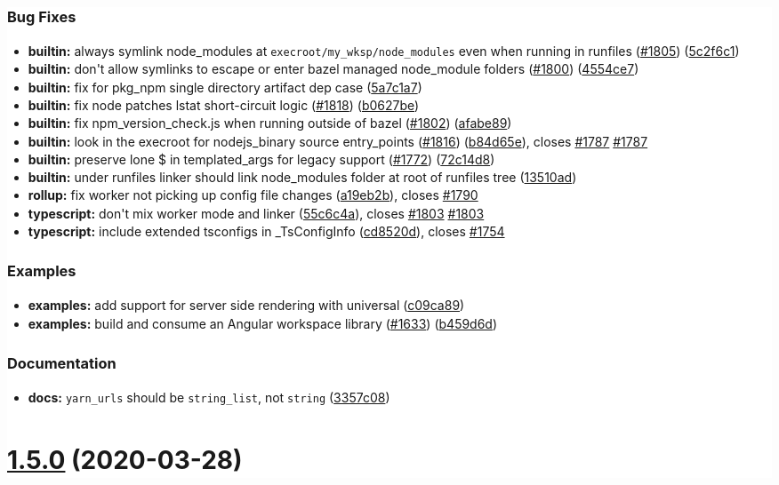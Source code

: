 
### Bug Fixes

* **builtin:** always symlink node_modules at `execroot/my_wksp/node_modules` even when running in runfiles ([#1805](https://github.com/bazelbuild/rules_nodejs/issues/1805)) ([5c2f6c1](https://github.com/bazelbuild/rules_nodejs/commit/5c2f6c1))
* **builtin:** don't allow symlinks to escape or enter bazel managed node_module folders ([#1800](https://github.com/bazelbuild/rules_nodejs/issues/1800)) ([4554ce7](https://github.com/bazelbuild/rules_nodejs/commit/4554ce7))
* **builtin:** fix for pkg_npm single directory artifact dep case ([5a7c1a7](https://github.com/bazelbuild/rules_nodejs/commit/5a7c1a7))
* **builtin:** fix node patches lstat short-circuit logic ([#1818](https://github.com/bazelbuild/rules_nodejs/issues/1818)) ([b0627be](https://github.com/bazelbuild/rules_nodejs/commit/b0627be))
* **builtin:** fix npm_version_check.js when running outside of bazel ([#1802](https://github.com/bazelbuild/rules_nodejs/issues/1802)) ([afabe89](https://github.com/bazelbuild/rules_nodejs/commit/afabe89))
* **builtin:** look in the execroot for nodejs_binary source entry_points ([#1816](https://github.com/bazelbuild/rules_nodejs/issues/1816)) ([b84d65e](https://github.com/bazelbuild/rules_nodejs/commit/b84d65e)), closes [#1787](https://github.com/bazelbuild/rules_nodejs/issues/1787) [#1787](https://github.com/bazelbuild/rules_nodejs/issues/1787)
* **builtin:** preserve lone $ in templated_args for legacy support ([#1772](https://github.com/bazelbuild/rules_nodejs/issues/1772)) ([72c14d8](https://github.com/bazelbuild/rules_nodejs/commit/72c14d8))
* **builtin:** under runfiles linker should link node_modules folder at root of runfiles tree ([13510ad](https://github.com/bazelbuild/rules_nodejs/commit/13510ad))
* **rollup:** fix worker not picking up config file changes ([a19eb2b](https://github.com/bazelbuild/rules_nodejs/commit/a19eb2b)), closes [#1790](https://github.com/bazelbuild/rules_nodejs/issues/1790)
* **typescript:** don't mix worker mode and linker ([55c6c4a](https://github.com/bazelbuild/rules_nodejs/commit/55c6c4a)), closes [#1803](https://github.com/bazelbuild/rules_nodejs/issues/1803) [#1803](https://github.com/bazelbuild/rules_nodejs/issues/1803)
* **typescript:** include extended tsconfigs in _TsConfigInfo ([cd8520d](https://github.com/bazelbuild/rules_nodejs/commit/cd8520d)), closes [#1754](https://github.com/bazelbuild/rules_nodejs/issues/1754)


### Examples

* **examples:** add support for server side rendering with universal ([c09ca89](https://github.com/bazelbuild/rules_nodejs/commit/c09ca89))
* **examples:** build and consume an Angular workspace library  ([#1633](https://github.com/bazelbuild/rules_nodejs/issues/1633)) ([b459d6d](https://github.com/bazelbuild/rules_nodejs/commit/b459d6d))


### Documentation

* **docs:** `yarn_urls` should be `string_list`, not `string` ([3357c08](https://github.com/bazelbuild/rules_nodejs/commit/3357c08))


# [1.5.0](https://github.com/bazelbuild/rules_nodejs/compare/1.4.1...1.5.0) (2020-03-28)
